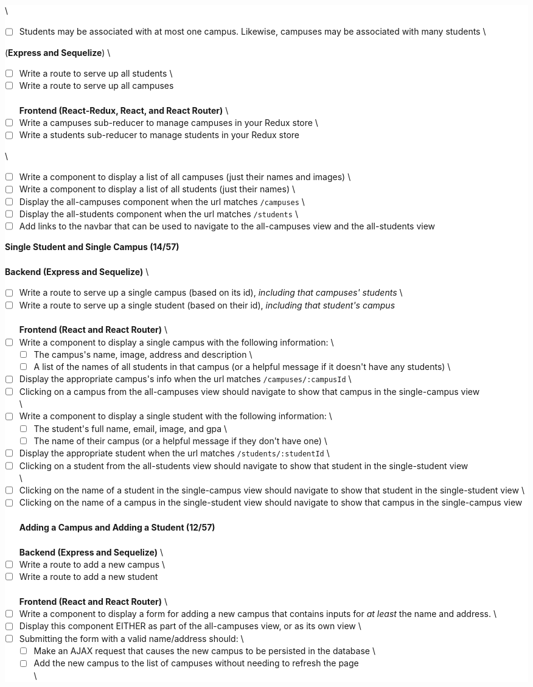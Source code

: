  \
- [ ] Students may be associated with at most one campus. Likewise, campuses may be associated with many students \


(**Express and Sequelize**) \
- [ ] Write a route to serve up all students \
- [ ] Write a route to serve up all campuses \
 \
**Frontend (React-Redux, React, and React Router)** \
- [ ] Write a campuses sub-reducer to manage campuses in your Redux store \
- [ ] Write a students sub-reducer to manage students in your Redux store

 \
- [ ] Write a component to display a list of all campuses (just their names and images) \
- [ ] Write a component to display a list of all students (just their names) \
- [ ] Display the all-campuses component when the url matches `/campuses` \
- [ ] Display the all-students component when the url matches `/students` \
- [ ] Add links to the navbar that can be used to navigate to the all-campuses view and the all-students view

**Single Student and Single Campus (14/57)** \
 \
**Backend (Express and Sequelize)** \
- [ ] Write a route to serve up a single campus (based on its id), _including that campuses' students_ \
- [ ] Write a route to serve up a single student (based on their id), _including that student's campus_ \
 \
**Frontend (React and React Router)** \
- [ ] Write a component to display a single campus with the following information: \
  - [ ] The campus's name, image, address and description \
  - [ ] A list of the names of all students in that campus (or a helpful message if it doesn't have any students) \
- [ ] Display the appropriate campus's info when the url matches `/campuses/:campusId` \
- [ ] Clicking on a campus from the all-campuses view should navigate to show that campus in the single-campus view \
 \
- [ ] Write a component to display a single student with the following information: \
  - [ ] The student's full name, email, image, and gpa \
  - [ ] The name of their campus (or a helpful message if they don't have one) \
- [ ] Display the appropriate student when the url matches `/students/:studentId` \
- [ ] Clicking on a student from the all-students view should navigate to show that student in the single-student view \
 \
- [ ] Clicking on the name of a student in the single-campus view should navigate to show that student in the single-student view \
- [ ] Clicking on the name of a campus in the single-student view should navigate to show that campus in the single-campus view \
 \
**Adding a Campus and Adding a Student (12/57)** \
 \
**Backend (Express and Sequelize)** \
- [ ] Write a route to add a new campus \
- [ ] Write a route to add a new student \
 \
**Frontend (React and React Router)** \
- [ ] Write a component to display a form for adding a new campus that contains inputs for _at least_ the name and address. \
- [ ] Display this component EITHER as part of the all-campuses view, or as its own view \
- [ ] Submitting the form with a valid name/address should: \
  - [ ] Make an AJAX request that causes the new campus to be persisted in the database \
  - [ ] Add the new campus to the list of campuses without needing to refresh the page \
 \